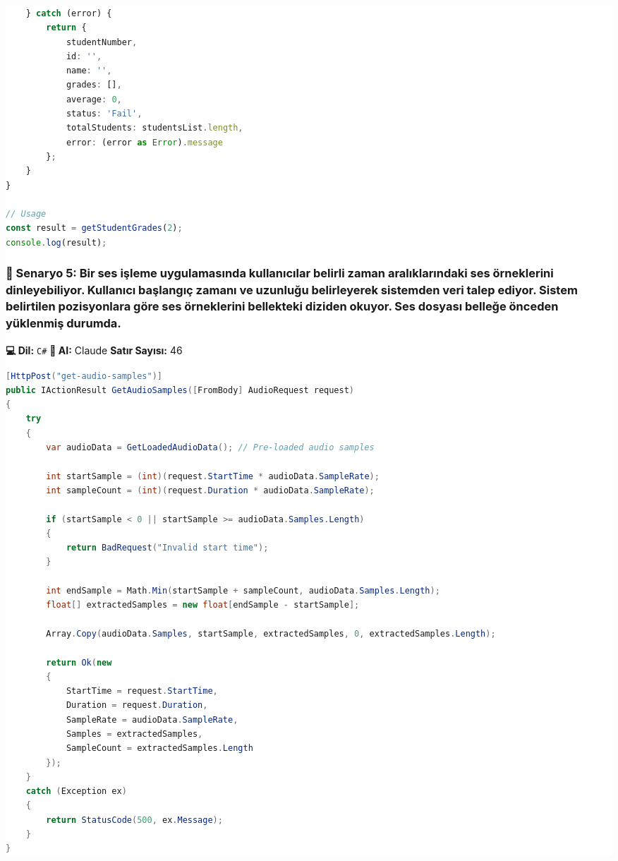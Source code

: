 ```typescript
    } catch (error) {
        return {
            studentNumber,
            id: '',
            name: '',
            grades: [],
            average: 0,
            status: 'Fail',
            totalStudents: studentsList.length,
            error: (error as Error).message
        };
    }
}

// Usage
const result = getStudentGrades(2);
console.log(result);
```
### 🧪 Senaryo 5: Bir ses işleme uygulamasında kullanıcılar belirli zaman aralıklarındaki ses örneklerini dinleyebiliyor. Kullanıcı başlangıç zamanı ve uzunluğu belirleyerek sistemden veri talep ediyor. Sistem belirtilen pozisyonlara göre ses örneklerini bellekteki diziden okuyor. Ses dosyası belleğe önceden yüklenmiş durumda.

**💻 Dil:** `C#`
**🤖 AI:** Claude
**Satır Sayısı:** 46
```csharp
[HttpPost("get-audio-samples")]
public IActionResult GetAudioSamples([FromBody] AudioRequest request)
{
    try
    {
        var audioData = GetLoadedAudioData(); // Pre-loaded audio samples
        
        int startSample = (int)(request.StartTime * audioData.SampleRate);
        int sampleCount = (int)(request.Duration * audioData.SampleRate);
        
        if (startSample < 0 || startSample >= audioData.Samples.Length)
        {
            return BadRequest("Invalid start time");
        }
        
        int endSample = Math.Min(startSample + sampleCount, audioData.Samples.Length);
        float[] extractedSamples = new float[endSample - startSample];
        
        Array.Copy(audioData.Samples, startSample, extractedSamples, 0, extractedSamples.Length);
        
        return Ok(new
        {
            StartTime = request.StartTime,
            Duration = request.Duration,
            SampleRate = audioData.SampleRate,
            Samples = extractedSamples,
            SampleCount = extractedSamples.Length
        });
    }
    catch (Exception ex)
    {
        return StatusCode(500, ex.Message);
    }
}
```